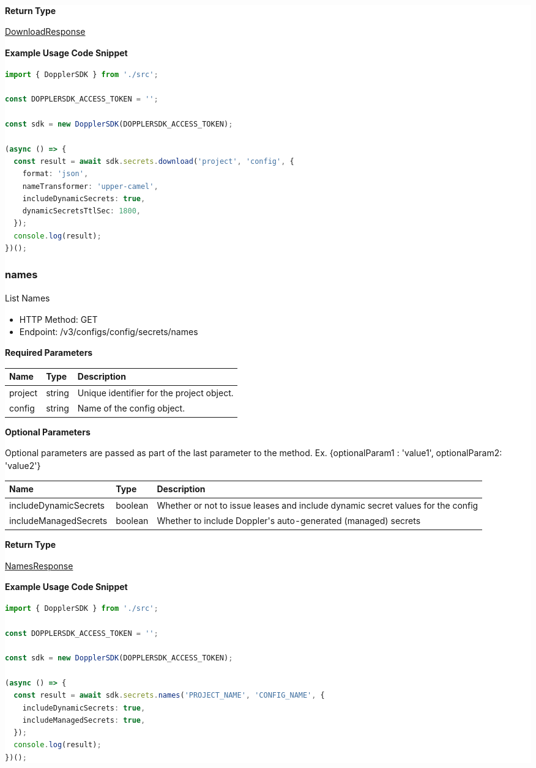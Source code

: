 
**Return Type**

[DownloadResponse](/src/models/README.md#downloadresponse)

**Example Usage Code Snippet**
```Typescript
import { DopplerSDK } from './src';

const DOPPLERSDK_ACCESS_TOKEN = '';

const sdk = new DopplerSDK(DOPPLERSDK_ACCESS_TOKEN);

(async () => {
  const result = await sdk.secrets.download('project', 'config', {
    format: 'json',
    nameTransformer: 'upper-camel',
    includeDynamicSecrets: true,
    dynamicSecretsTtlSec: 1800,
  });
  console.log(result);
})();

```

### **names**
List Names
- HTTP Method: GET
- Endpoint: /v3/configs/config/secrets/names

**Required Parameters**

| Name    | Type| Description |
| :-------- | :----------| :----------|
| project | string | Unique identifier for the project object. |
| config | string | Name of the config object. |

**Optional Parameters**

Optional parameters are passed as part of the last parameter to the method. Ex. {optionalParam1 : 'value1', optionalParam2: 'value2'}

| Name    | Type| Description |
| :-------- | :----------| :----------|
| includeDynamicSecrets | boolean | Whether or not to issue leases and include dynamic secret values for the config |
| includeManagedSecrets | boolean | Whether to include Doppler's auto-generated (managed) secrets |


**Return Type**

[NamesResponse](/src/models/README.md#namesresponse)

**Example Usage Code Snippet**
```Typescript
import { DopplerSDK } from './src';

const DOPPLERSDK_ACCESS_TOKEN = '';

const sdk = new DopplerSDK(DOPPLERSDK_ACCESS_TOKEN);

(async () => {
  const result = await sdk.secrets.names('PROJECT_NAME', 'CONFIG_NAME', {
    includeDynamicSecrets: true,
    includeManagedSecrets: true,
  });
  console.log(result);
})();
```